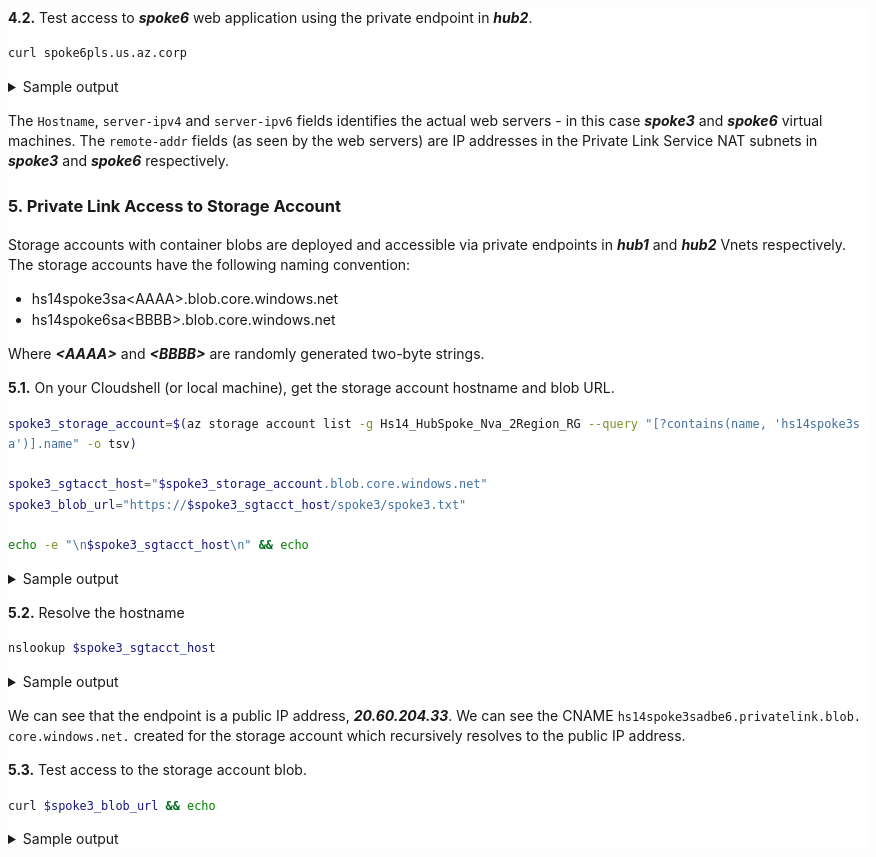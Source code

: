 **4.2.** Test access to ***spoke6*** web application using the private endpoint in ***hub2***.

```sh
curl spoke6pls.us.az.corp
```

<details><summary>Sample output</summary></details>
<p>

The `Hostname`, `server-ipv4` and `server-ipv6` fields identifies the actual web servers - in this case ***spoke3*** and ***spoke6*** virtual machines. The `remote-addr` fields (as seen by the web servers) are IP addresses in the Private Link Service NAT subnets in ***spoke3*** and ***spoke6*** respectively.

### 5. Private Link Access to Storage Account

Storage accounts with container blobs are deployed and accessible via private endpoints in ***hub1*** and ***hub2*** Vnets respectively. The storage accounts have the following naming convention:

* hs14spoke3sa\<AAAA\>.blob.core.windows.net
* hs14spoke6sa\<BBBB\>.blob.core.windows.net

Where ***\<AAAA\>*** and ***\<BBBB\>*** are randomly generated two-byte strings.

**5.1.** On your Cloudshell (or local machine), get the storage account hostname and blob URL.

```sh
spoke3_storage_account=$(az storage account list -g Hs14_HubSpoke_Nva_2Region_RG --query "[?contains(name, 'hs14spoke3sa')].name" -o tsv)

spoke3_sgtacct_host="$spoke3_storage_account.blob.core.windows.net"
spoke3_blob_url="https://$spoke3_sgtacct_host/spoke3/spoke3.txt"

echo -e "\n$spoke3_sgtacct_host\n" && echo
```

<details><summary>Sample output</summary></details>
<p>

**5.2.** Resolve the hostname

```sh
nslookup $spoke3_sgtacct_host
```

<details><summary>Sample output</summary></details>
<p>

We can see that the endpoint is a public IP address, ***20.60.204.33***. We can see the CNAME `hs14spoke3sadbe6.privatelink.blob.core.windows.net.` created for the storage account which recursively resolves to the public IP address.

**5.3.** Test access to the storage account blob.

```sh
curl $spoke3_blob_url && echo
```

<details><summary>Sample output</summary></details>
<p>
